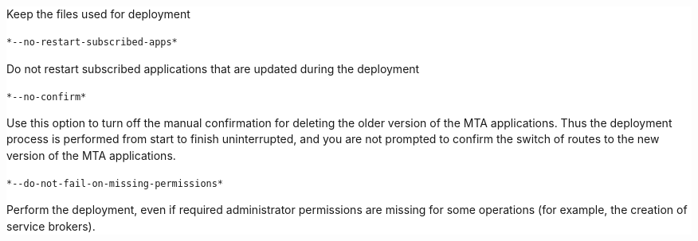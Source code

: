

</td>
<td>

Keep the files used for deployment



</td>
</tr>
<tr>
<td>

`*--no-restart-subscribed-apps*`



</td>
<td>

Do not restart subscribed applications that are updated during the deployment



</td>
</tr>
<tr>
<td>

`*--no-confirm*`



</td>
<td>

Use this option to turn off the manual confirmation for deleting the older version of the MTA applications. Thus the deployment process is performed from start to finish uninterrupted, and you are not prompted to confirm the switch of routes to the new version of the MTA applications.



</td>
</tr>
<tr>
<td>

`*--do-not-fail-on-missing-permissions*`



</td>
<td>

Perform the deployment, even if required administrator permissions are missing for some operations \(for example, the creation of service brokers\).



</td>
</tr>
<tr>
<td>
